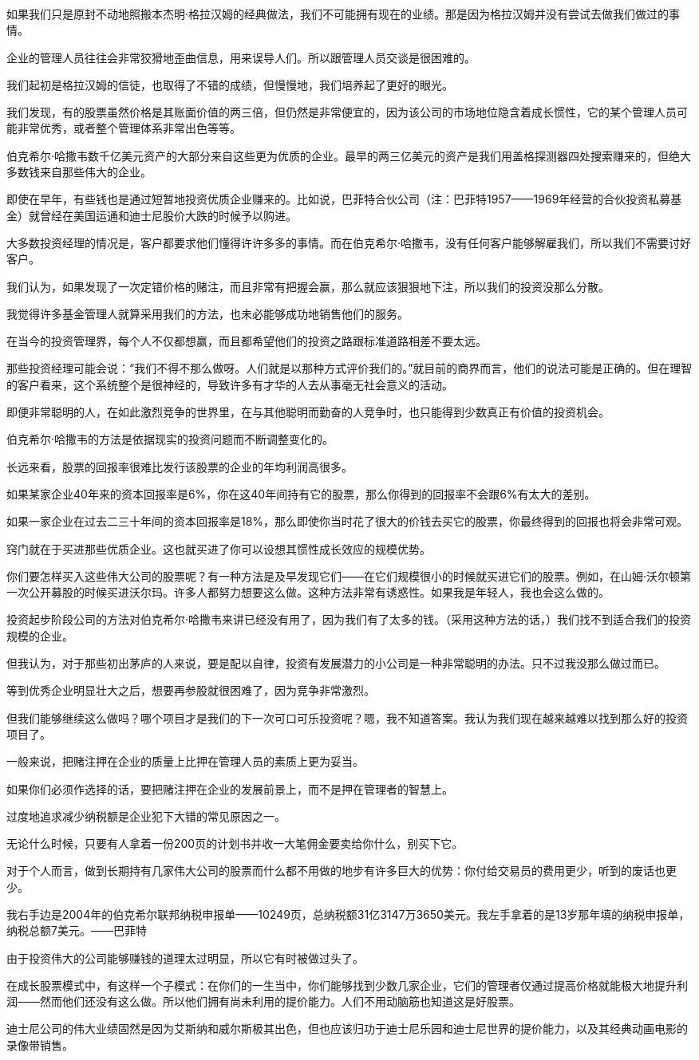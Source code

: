 如果我们只是原封不动地照搬本杰明·格拉汉姆的经典做法，我们不可能拥有现在的业绩。那是因为格拉汉姆并没有尝试去做我们做过的事情。               

企业的管理人员往往会非常狡猾地歪曲信息，用来误导人们。所以跟管理人员交谈是很困难的。               

我们起初是格拉汉姆的信徒，也取得了不错的成绩，但慢慢地，我们培养起了更好的眼光。               

我们发现，有的股票虽然价格是其账面价值的两三倍，但仍然是非常便宜的，因为该公司的市场地位隐含着成长惯性，它的某个管理人员可能非常优秀，或者整个管理体系非常出色等等。               

伯克希尔·哈撒韦数千亿美元资产的大部分来自这些更为优质的企业。最早的两三亿美元的资产是我们用盖格探测器四处搜索赚来的，但绝大多数钱来自那些伟大的企业。               

即使在早年，有些钱也是通过短暂地投资优质企业赚来的。比如说，巴菲特合伙公司（注：巴菲特1957——1969年经营的合伙投资私募基金）就曾经在美国运通和迪士尼股价大跌的时候予以购进。               

大多数投资经理的情况是，客户都要求他们懂得许许多多的事情。而在伯克希尔·哈撒韦，没有任何客户能够解雇我们，所以我们不需要讨好客户。               

我们认为，如果发现了一次定错价格的赌注，而且非常有把握会赢，那么就应该狠狠地下注，所以我们的投资没那么分散。               

我觉得许多基金管理人就算采用我们的方法，也未必能够成功地销售他们的服务。               

在当今的投资管理界，每个人不仅都想赢，而且都希望他们的投资之路跟标准道路相差不要太远。               

那些投资经理可能会说：“我们不得不那么做呀。人们就是以那种方式评价我们的。”就目前的商界而言，他们的说法可能是正确的。但在理智的客户看来，这个系统整个是很神经的，导致许多有才华的人去从事毫无社会意义的活动。               

即便非常聪明的人，在如此激烈竞争的世界里，在与其他聪明而勤奋的人竞争时，也只能得到少数真正有价值的投资机会。               

伯克希尔·哈撒韦的方法是依据现实的投资问题而不断调整变化的。               

长远来看，股票的回报率很难比发行该股票的企业的年均利润高很多。               

如果某家企业40年来的资本回报率是6%，你在这40年间持有它的股票，那么你得到的回报率不会跟6%有太大的差别。              

如果一家企业在过去二三十年间的资本回报率是18%，那么即使你当时花了很大的价钱去买它的股票，你最终得到的回报也将会非常可观。               

窍门就在于买进那些优质企业。这也就买进了你可以设想其惯性成长效应的规模优势。               

你们要怎样买入这些伟大公司的股票呢？有一种方法是及早发现它们——在它们规模很小的时候就买进它们的股票。例如，在山姆·沃尔顿第一次公开募股的时候买进沃尔玛。许多人都努力想要这么做。这种方法非常有诱惑性。如果我是年轻人，我也会这么做的。               

投资起步阶段公司的方法对伯克希尔·哈撒韦来讲已经没有用了，因为我们有了太多的钱。（采用这种方法的话，）我们找不到适合我们的投资规模的企业。               

但我认为，对于那些初出茅庐的人来说，要是配以自律，投资有发展潜力的小公司是一种非常聪明的办法。只不过我没那么做过而已。               

等到优秀企业明显壮大之后，想要再参股就很困难了，因为竞争非常激烈。               

但我们能够继续这么做吗？哪个项目才是我们的下一次可口可乐投资呢？嗯，我不知道答案。我认为我们现在越来越难以找到那么好的投资项目了。               

一般来说，把赌注押在企业的质量上比押在管理人员的素质上更为妥当。               

如果你们必须作选择的话，要把赌注押在企业的发展前景上，而不是押在管理者的智慧上。               

过度地追求减少纳税额是企业犯下大错的常见原因之一。               

无论什么时候，只要有人拿着一份200页的计划书并收一大笔佣金要卖给你什么，别买下它。               

对于个人而言，做到长期持有几家伟大公司的股票而什么都不用做的地步有许多巨大的优势：你付给交易员的费用更少，听到的废话也更少。               

我右手边是2004年的伯克希尔联邦纳税申报单——10249页，总纳税额31亿3147万3650美元。我左手拿着的是13岁那年填的纳税申报单，纳税总额7美元。——巴菲特               

由于投资伟大的公司能够赚钱的道理太过明显，所以它有时被做过头了。               

在成长股票模式中，有这样一个子模式：在你们的一生当中，你们能够找到少数几家企业，它们的管理者仅通过提高价格就能极大地提升利润——然而他们还没有这么做。所以他们拥有尚未利用的提价能力。人们不用动脑筋也知道这是好股票。               

迪士尼公司的伟大业绩固然是因为艾斯纳和威尔斯极其出色，但也应该归功于迪士尼乐园和迪士尼世界的提价能力，以及其经典动画电影的录像带销售。               
